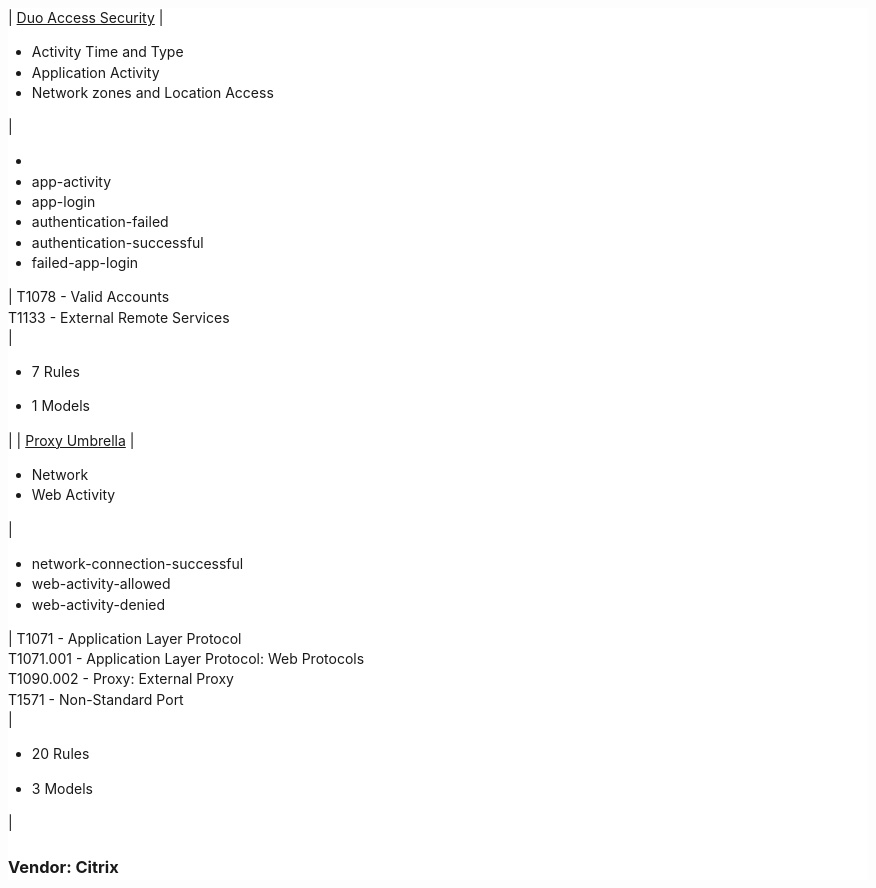 |               [Duo Access Security](../DataSources/datasource_cisco_duo_access_security.md)               | <ul><li>Activity Time  and Type</li><li>Application Activity</li><li>Network zones and Location Access</li></ul>                                                                                                 | <ul><li></li><li>app-activity</li><li>app-login</li><li>authentication-failed</li><li>authentication-successful</li><li>failed-app-login</li></li></ul>                                                                                                                                                             | T1078 - Valid Accounts<br>T1133 - External Remote Services<br>                                                                                                                                                                                                                                                                                                                                                                                                                                                                                                                                                                                                                                                                                                                                                                                                                                                                                                                                                                                                                                                                                                                                                                                                                                                                                                                                                                                                                                                                                                                                                                                                                                                                                                                                                                     | <ul><li>7 Rules</li></ul><ul><li>1 Models</li></ul>    |
|                    [Proxy Umbrella](../DataSources/datasource_cisco_proxy_umbrella.md)                    | <ul><li>Network</li><li>Web Activity</li></ul>                                                                                                                                                                   | <ul><li>network-connection-successful</li><li>web-activity-allowed</li><li>web-activity-denied</li></li></ul>                                                                                                                                                                                                       | T1071 - Application Layer Protocol<br>T1071.001 - Application Layer Protocol: Web Protocols<br>T1090.002 - Proxy: External Proxy<br>T1571 - Non-Standard Port<br>                                                                                                                                                                                                                                                                                                                                                                                                                                                                                                                                                                                                                                                                                                                                                                                                                                                                                                                                                                                                                                                                                                                                                                                                                                                                                                                                                                                                                                                                                                                                                                                                                                                                  | <ul><li>20 Rules</li></ul><ul><li>3 Models</li></ul>   |
### Vendor: Citrix